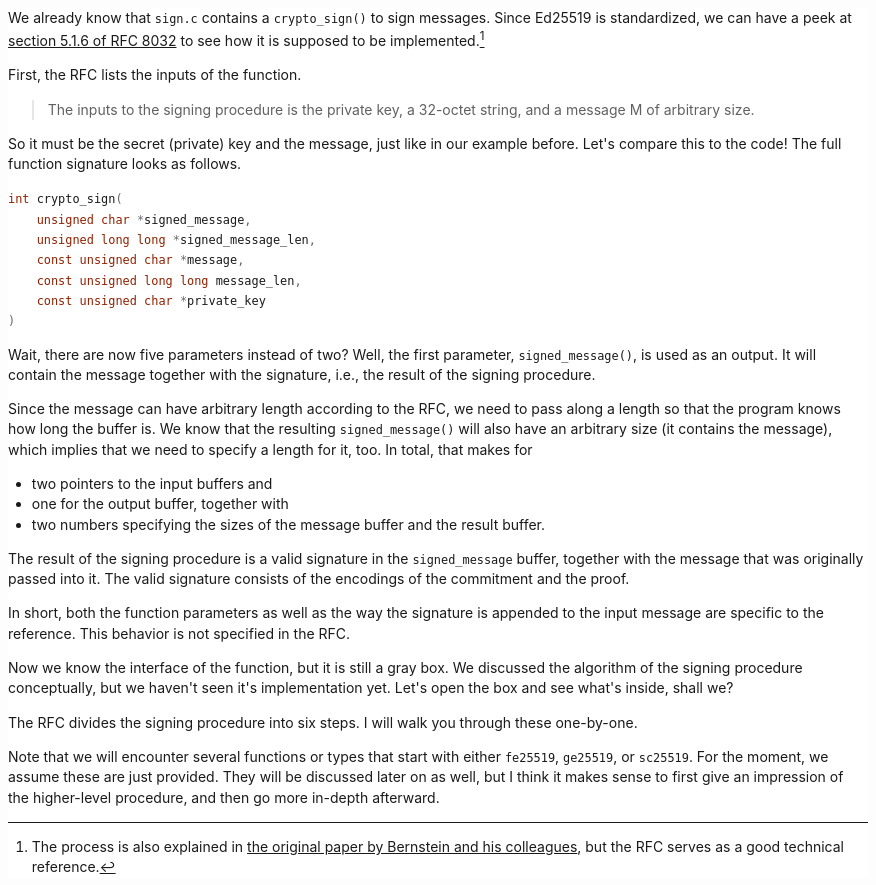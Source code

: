 We already know that `sign.c` contains a `crypto_sign()` to sign messages.
Since Ed25519 is standardized, we can have a peek at [section 5.1.6 of RFC 8032](https://tools.ietf.org/html/rfc8032) to see how it is supposed to be implemented.[^originalpaper]

First, the RFC lists the inputs of the function.

> The inputs to the signing procedure is the private key, a 32-octet string, and a message M of arbitrary size.

So it must be the secret (private) key and the message, just like in our example before.
Let's compare this to the code!
The full function signature looks as follows.
```c
int crypto_sign(
    unsigned char *signed_message,
    unsigned long long *signed_message_len,
    const unsigned char *message,
    const unsigned long long message_len,
    const unsigned char *private_key
)
```

Wait, there are now five parameters instead of two?
Well, the first parameter, `signed_message()`, is used as an output.
It will contain the message together with the signature, i.e., the result of the signing procedure.

Since the message can have arbitrary length according to the RFC, we need to pass along a length so that the program knows how long the buffer is.
We know that the resulting `signed_message()` will also have an arbitrary size (it contains the message), which implies that we need to specify a length for it, too.
In total, that makes for
- two pointers to the input buffers and
- one for the output buffer, together with
- two numbers specifying the sizes of the message buffer and the result buffer.

The result of the signing procedure is a valid signature in the `signed_message` buffer, together with the message that was originally passed into it.
The valid signature consists of the encodings of the commitment and the proof.

In short, both the function parameters as well as the way the signature is appended to the input message are specific to the reference.
This behavior is not specified in the RFC.

Now we know the interface of the function, but it is still a gray box.
We discussed the algorithm of the signing procedure conceptually, but we haven't seen it's implementation yet.
Let's open the box and see what's inside, shall we?

The RFC divides the signing procedure into six steps.
I will walk you through these one-by-one.

Note that we will encounter several functions or types that start with either `fe25519`, `ge25519`, or `sc25519`.
For the moment, we assume these are just provided.
They will be discussed later on as well, but I think it makes sense to first give an impression of the higher-level procedure, and then go more in-depth afterward.


[^aliceandbob]: [Alice and Bob](https://en.wikipedia.org/wiki/Alice_and_Bob) are names commonly used in the context of cryptographic schemes and protocols.
[^dsa]: NIST does no longer approve DSA for creating new signatures.
[^githubmirror]: No, I couldn't find an official mirror on GitHub either. I guess it's best to just download the source from [bench.cr.yp.to](https://bench.cr.yp.to/supercop.html).
[^nonce]: The key to this is that the hash function is supposed to provide [pre-image resistance](https://en.wikipedia.org/wiki/Cryptographic_hash_function#Properties), which means we can regard the output random for our purposes here.
[^originalpaper]: The process is also explained in [the original paper by Bernstein and his colleagues](https://ed25519.cr.yp.to/ed25519-20110926.pdf), but the RFC serves as a good technical reference.
[^ref10]: To my knowledge `ref10` should be just as portable.
[^runtimeperformance]: I'm aware some people in academia differentiate runtime and performance, and that's perfectly fine. But normally, the terms are used interchangeably, so I just went with "performance".
[^standardization]: There is [some good criticism](https://hdevalence.ca/blog/2020-10-04-its-25519am) on the _standardization_ of the scheme.
[^x25519]: Actually, the RFC defines the elliptic curved used for [X25519](https://cr.yp.to/ecdh/curve25519-20060209.pdf) (a Diffie-Hellman function), but the curve used for Ed25519 is _birationally equivalent_ to that of X25519. If I understood correctly, this means that except for a few special cases each point on one curve can be mapped to a corresponding point on the other curve. To read up on the details, consult [this Stack Exchange thread](https://crypto.stackexchange.com/a/43015).